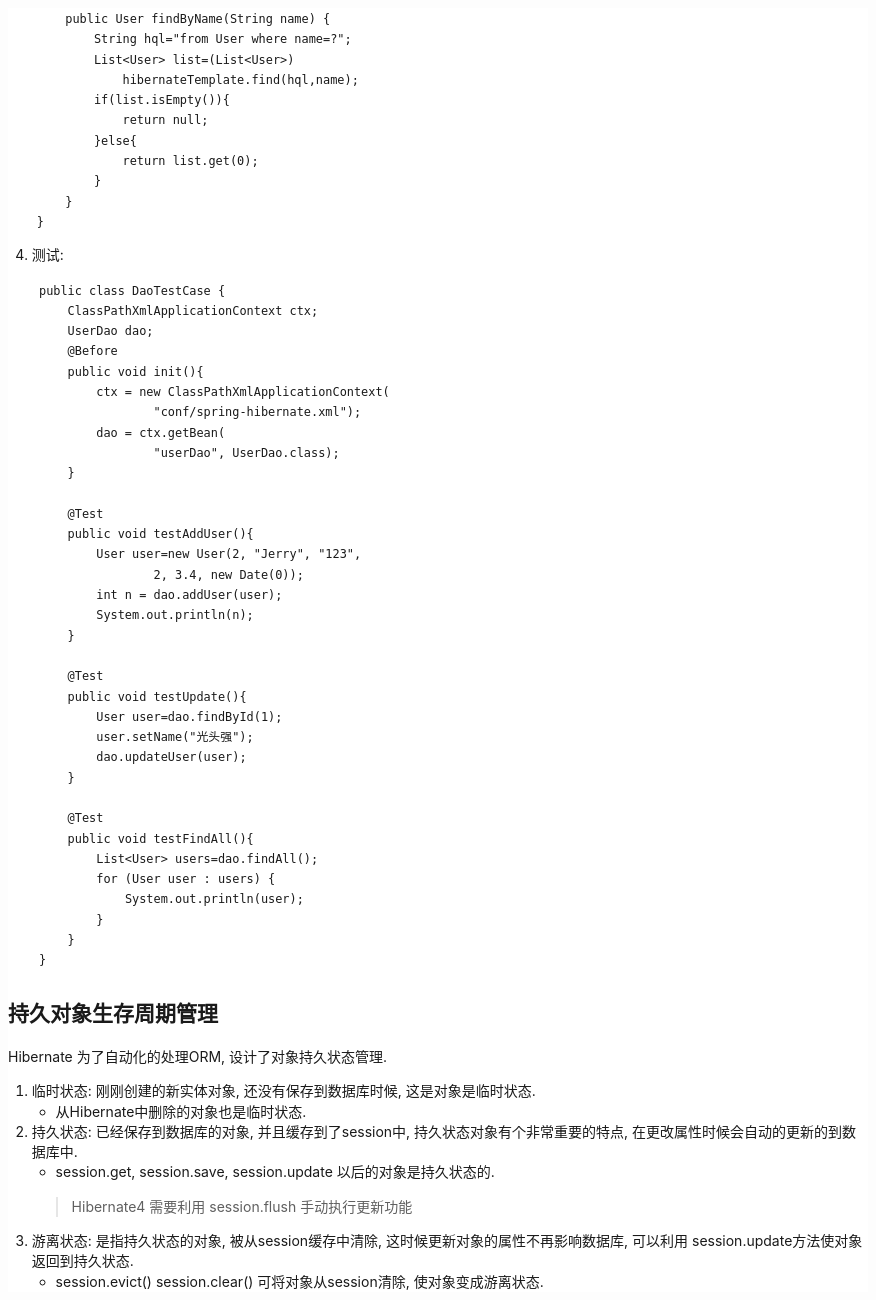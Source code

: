 			public User findByName(String name) {
				String hql="from User where name=?";
				List<User> list=(List<User>)
					hibernateTemplate.find(hql,name);
				if(list.isEmpty()){
					return null;
				}else{
					return list.get(0);
				}
			}
		}

4. 测试:

		public class DaoTestCase {
			ClassPathXmlApplicationContext ctx;
			UserDao dao;
			@Before 
			public void init(){
				ctx = new ClassPathXmlApplicationContext(
						"conf/spring-hibernate.xml");
				dao = ctx.getBean(
						"userDao", UserDao.class);
			}
			
			@Test
			public void testAddUser(){
				User user=new User(2, "Jerry", "123",
						2, 3.4, new Date(0));
				int n = dao.addUser(user);
				System.out.println(n); 
			}
			
			@Test
			public void testUpdate(){
				User user=dao.findById(1);
				user.setName("光头强");
				dao.updateUser(user);
			}
		
			@Test
			public void testFindAll(){
				List<User> users=dao.findAll();
				for (User user : users) {
					System.out.println(user); 
				}
			}
		}

## 持久对象生存周期管理

Hibernate 为了自动化的处理ORM, 设计了对象持久状态管理.

1. 临时状态: 刚刚创建的新实体对象, 还没有保存到数据库时候, 这是对象是临时状态. 
	- 从Hibernate中删除的对象也是临时状态.
2. 持久状态: 已经保存到数据库的对象, 并且缓存到了session中, 持久状态对象有个非常重要的特点, 在更改属性时候会自动的更新的到数据库中.
	- session.get, session.save, session.update 以后的对象是持久状态的.
	> Hibernate4 需要利用 session.flush 手动执行更新功能
3. 游离状态: 是指持久状态的对象, 被从session缓存中清除, 这时候更新对象的属性不再影响数据库, 可以利用 session.update方法使对象返回到持久状态.
	- session.evict() session.clear() 可将对象从session清除, 使对象变成游离状态.
